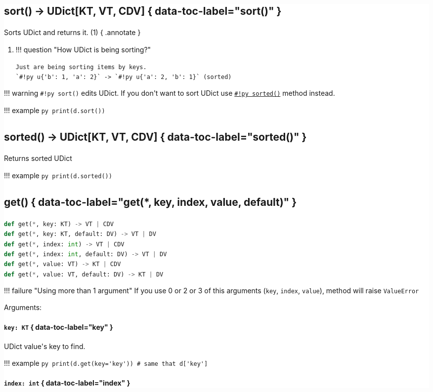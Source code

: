 ## sort() -> UDict[KT, VT, CDV] { data-toc-label="sort()" }

Sorts UDict and returns it. (1)
{ .annotate }

1.  !!! question "How UDict is being sorting?"

        Just are being sorting items by keys.  
        `#!py u{'b': 1, 'a': 2}` -> `#!py u{'a': 2, 'b': 1}` (sorted)

!!! warning
    `#!py sort()` edits UDict. If you don't want to sort UDict use [`#!py sorted()`](#sorted-udictkt-vt-cdv) method instead.

!!! example
    ```py
    print(d.sort())
    ```

## sorted() -> UDict[KT, VT, CDV] { data-toc-label="sorted()" }

Returns sorted UDict

!!! example
    ```py
    print(d.sorted())
    ```

##  get() { data-toc-label="get(*, key, index, value, default)" }

```py
def get(*, key: KT) -> VT | CDV
def get(*, key: KT, default: DV) -> VT | DV
def get(*, index: int) -> VT | CDV
def get(*, index: int, default: DV) -> VT | DV
def get(*, value: VT) -> KT | CDV
def get(*, value: VT, default: DV) -> KT | DV
```

!!! failure "Using more than 1 argument"
    If you use 0 or 2 or 3 of this arguments (`key`, `index`, `value`), method will raise `ValueError`

Arguments:
#### `key: KT` { data-toc-label="key" }

UDict value's key to find.

!!! example
    ```py
    print(d.get(key='key')) # same that d['key']
    ```

#### `index: int` { data-toc-label="index" }


[//]: # (    def __sub__&#40;self, other: dict[KT, VT] | UDict[KT, VT, CDV]&#41; -> UDict[KT, VT, CDV]:)
[//]: # (        new_dict = self.__dict.copy&#40;&#41;)
[//]: # (        )
[//]: # (        if isinstance&#40;other, UDict&#41;:)
[//]: # (            other: dict[KT, VT] = other.dictionary)
[//]: # (        )
[//]: # (        for k, v in other.items&#40;&#41;:)
[//]: # (            if new_dict.get&#40;k&#41; == v:)
[//]: # (                del new_dict[k])
[//]: # (        return UDict&#40;new_dict&#41;)
[//]: # (    )
[//]: # (    def __mul__&#40;)
[//]: # (            self, other: dict[KT, float | int] | UDict[KT, float | int, DV] | float | int)
[//]: # (    &#41; -> UDict[KT, VT, CDV]:)
[//]: # (        new_dict = self.__dict.copy&#40;&#41;)
[//]: # (        )
[//]: # (        if isinstance&#40;other, UDict&#41;:)
[//]: # (            other: dict[KT, VT] = other.dictionary)
[//]: # (        if isinstance&#40;other, &#40;int, float&#41;&#41;:)
[//]: # (            other = dict&#40;[&#40;k, other&#41; for k in new_dict.keys&#40;&#41;]&#41;)
[//]: # (        )
[//]: # (        for k, v in other.items&#40;&#41;:)
[//]: # (            new_dict[k] *= v)
[//]: # (        )
[//]: # (        return UDict&#40;new_dict&#41;)
[//]: # ()
[//]: # (    def __truediv__&#40;)
[//]: # (            self, other: dict[KT, float | int] | UDict[KT, float | int, DV] | float | int)
[//]: # (    &#41; -> UDict[KT, VT, CDV]:)
[//]: # (        new_dict = self.__dict.copy&#40;&#41;)
[//]: # (        )
[//]: # (        if isinstance&#40;other, UDict&#41;:)
[//]: # (            other: dict[KT, VT] = other.dictionary)
[//]: # (        if isinstance&#40;other, &#40;int, float&#41;&#41;:)
[//]: # (            other = dict&#40;[&#40;k, other&#41; for k in new_dict.keys&#40;&#41;]&#41;)
[//]: # (        )
[//]: # (        for k, v in other.items&#40;&#41;:)
[//]: # (            new_dict[k] /= v)
[//]: # (        )
[//]: # (        return UDict&#40;new_dict&#41;)